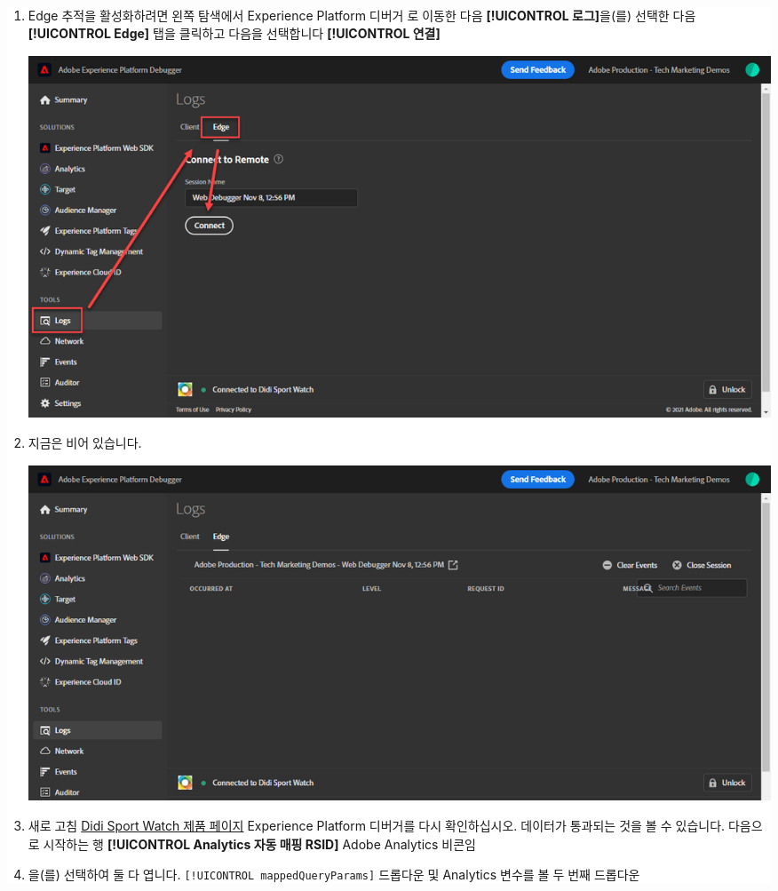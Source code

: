 1. Edge 추적을 활성화하려면 왼쪽 탐색에서 Experience Platform 디버거 로 이동한 다음 **[!UICONTROL 로그]**&#x200B;을(를) 선택한 다음 **[!UICONTROL Edge]** 탭을 클릭하고 다음을 선택합니다 **[!UICONTROL 연결]**

   ![연결 에지 추적](assets/analytics-debugger-edgeTrace.png)

1. 지금은 비어 있습니다.

   ![연결된 에지 추적](assets/analytics-debugger-edge-connected.png)

1. 새로 고침 [Didi Sport Watch 제품 페이지](https://luma.enablementadobe.com/content/luma/us/en/products/gear/watches/didi-sport-watch.html#24-WG02) Experience Platform 디버거를 다시 확인하십시오. 데이터가 통과되는 것을 볼 수 있습니다. 다음으로 시작하는 행 **[!UICONTROL Analytics 자동 매핑 RSID]** Adobe Analytics 비콘임
1. 을(를) 선택하여 둘 다 엽니다. `[!UICONTROL mappedQueryParams]` 드롭다운 및 Analytics 변수를 볼 두 번째 드롭다운
